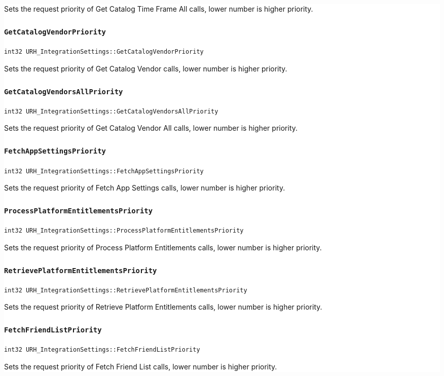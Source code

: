 Sets the request priority of Get Catalog Time Frame All calls, lower number is higher priority.




### `GetCatalogVendorPriority` <a id="classURH__IntegrationSettings_1a4bb561f179cd44b43b77f972b84674a9"></a>

`int32 URH_IntegrationSettings::GetCatalogVendorPriority`

Sets the request priority of Get Catalog Vendor calls, lower number is higher priority.




### `GetCatalogVendorsAllPriority` <a id="classURH__IntegrationSettings_1a553832ec54c28a627a521a8586900dc6"></a>

`int32 URH_IntegrationSettings::GetCatalogVendorsAllPriority`

Sets the request priority of Get Catalog Vendor All calls, lower number is higher priority.




### `FetchAppSettingsPriority` <a id="classURH__IntegrationSettings_1a5b6cdb5b53fb4727535f234ac5293ebd"></a>

`int32 URH_IntegrationSettings::FetchAppSettingsPriority`

Sets the request priority of Fetch App Settings calls, lower number is higher priority.




### `ProcessPlatformEntitlementsPriority` <a id="classURH__IntegrationSettings_1adb8db52d23e20d65889800005f7fb65c"></a>

`int32 URH_IntegrationSettings::ProcessPlatformEntitlementsPriority`

Sets the request priority of Process Platform Entitlements calls, lower number is higher priority.




### `RetrievePlatformEntitlementsPriority` <a id="classURH__IntegrationSettings_1a2b78270f3e088baa257d05c12dfaab83"></a>

`int32 URH_IntegrationSettings::RetrievePlatformEntitlementsPriority`

Sets the request priority of Retrieve Platform Entitlements calls, lower number is higher priority.




### `FetchFriendListPriority` <a id="classURH__IntegrationSettings_1aa04f014b56725364b833d681b307b32c"></a>

`int32 URH_IntegrationSettings::FetchFriendListPriority`

Sets the request priority of Fetch Friend List calls, lower number is higher priority.

